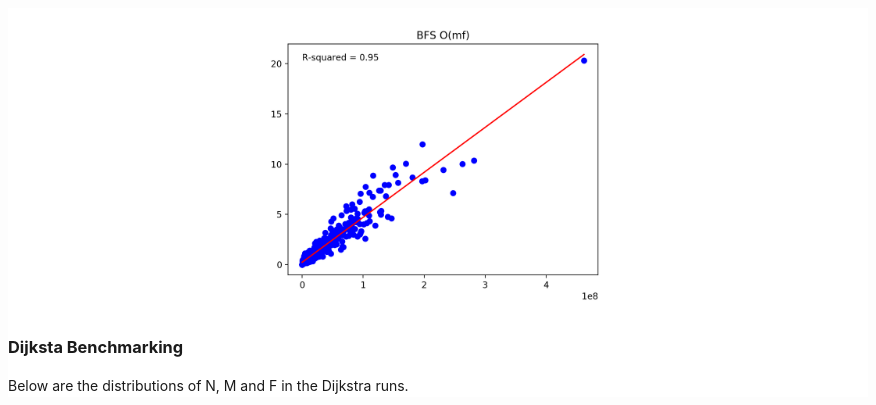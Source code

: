 <div style="text-align:center"><img src=bfs_complexity.png width=400/></div>



### Dijksta Benchmarking

Below are the distributions of N, M and F in the Dijkstra runs.

